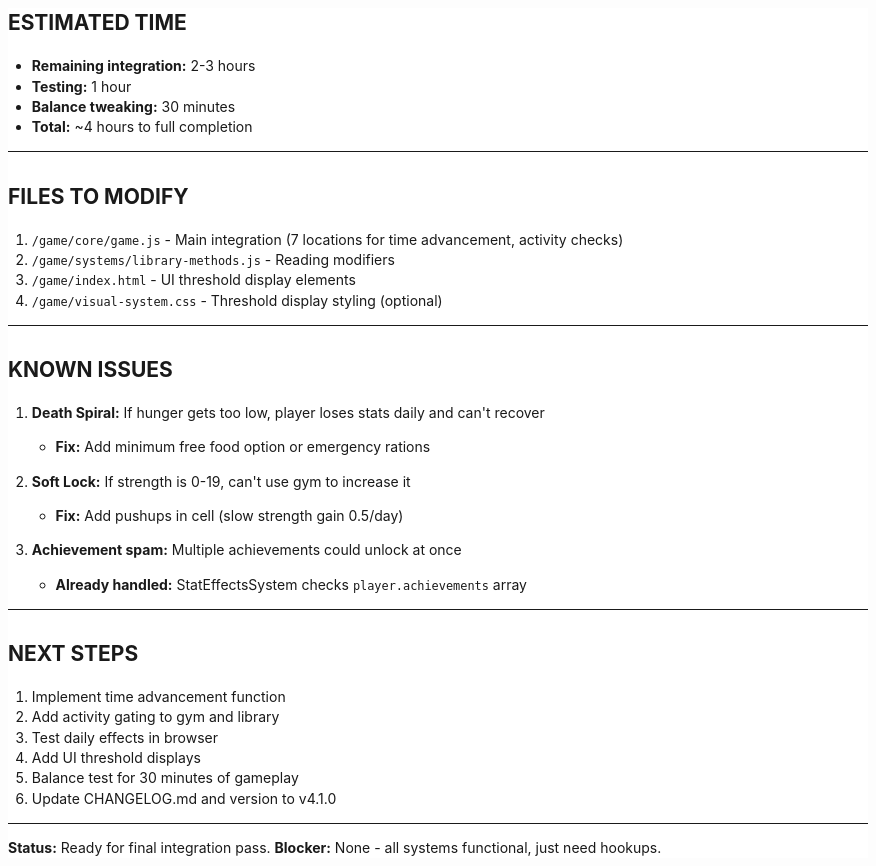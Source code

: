 
## ESTIMATED TIME

- **Remaining integration:** 2-3 hours
- **Testing:** 1 hour
- **Balance tweaking:** 30 minutes
- **Total:** ~4 hours to full completion

---

## FILES TO MODIFY

1. `/game/core/game.js` - Main integration (7 locations for time advancement, activity checks)
2. `/game/systems/library-methods.js` - Reading modifiers
3. `/game/index.html` - UI threshold display elements
4. `/game/visual-system.css` - Threshold display styling (optional)

---

## KNOWN ISSUES

1. **Death Spiral:** If hunger gets too low, player loses stats daily and can't recover
   - **Fix:** Add minimum free food option or emergency rations

2. **Soft Lock:** If strength is 0-19, can't use gym to increase it
   - **Fix:** Add pushups in cell (slow strength gain 0.5/day)

3. **Achievement spam:** Multiple achievements could unlock at once
   - **Already handled:** StatEffectsSystem checks `player.achievements` array

---

## NEXT STEPS

1. Implement time advancement function
2. Add activity gating to gym and library
3. Test daily effects in browser
4. Add UI threshold displays
5. Balance test for 30 minutes of gameplay
6. Update CHANGELOG.md and version to v4.1.0

---

**Status:** Ready for final integration pass.
**Blocker:** None - all systems functional, just need hookups.
